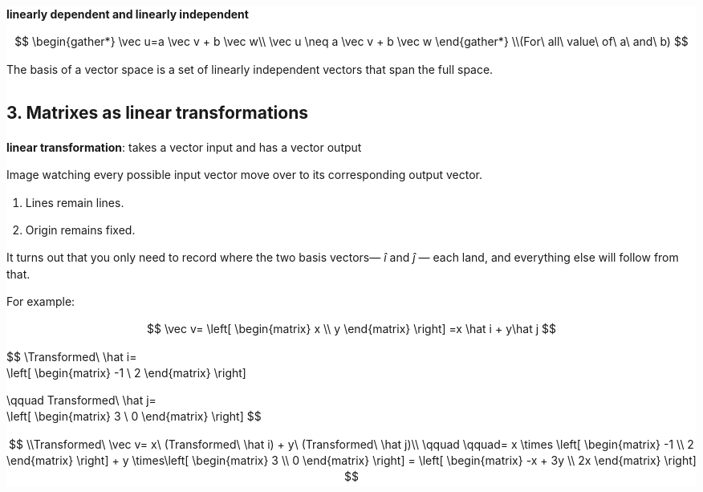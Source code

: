 **linearly dependent and linearly independent**

$$
\begin{gather*}
\vec u=a \vec v + b \vec w\\
\vec u \neq a \vec v + b \vec w
\end{gather*}
\\(For\ all\ value\ of\ a\ and\ b)
$$

The basis of a vector space is a set of  linearly independent vectors that span the full space.

## 3. Matrixes as linear transformations

**linear transformation**: takes a vector input and has a vector output

Image watching every possible input vector move over to its corresponding output vector.

1. Lines remain lines.

2. Origin remains fixed.

It turns out that you only need to record where the two basis vectors— $\hat i$ and $\hat j$ — each land, and everything else will follow from that. 

For example:

$$
\vec v= 
	\left[ \begin{matrix}
		x \\ y
	\end{matrix} \right] =x \hat i + y\hat j
$$

$$
\\Transformed\ \hat i=	
					\left[ \begin{matrix}
					-1 \\ 2
					\end{matrix} \right]
			
   \qquad Transformed\ \hat j=	
					\left[ \begin{matrix}
					3 \\ 0
					\end{matrix} \right]
$$

$$
\\Transformed\ \vec v= x\ (Transformed\ \hat i) + y\ 												(Transformed\ \hat j)\\
				\qquad \qquad= x \times	\left[ \begin{matrix}
		                      -1 \\ 2
	                 \end{matrix} \right]
	              + y \times\left[ \begin{matrix}
		                      3 \\ 0
	                 \end{matrix} \right]
	             = \left[ \begin{matrix}
		                      -x + 3y \\ 2x
	                 \end{matrix} \right]
$$
